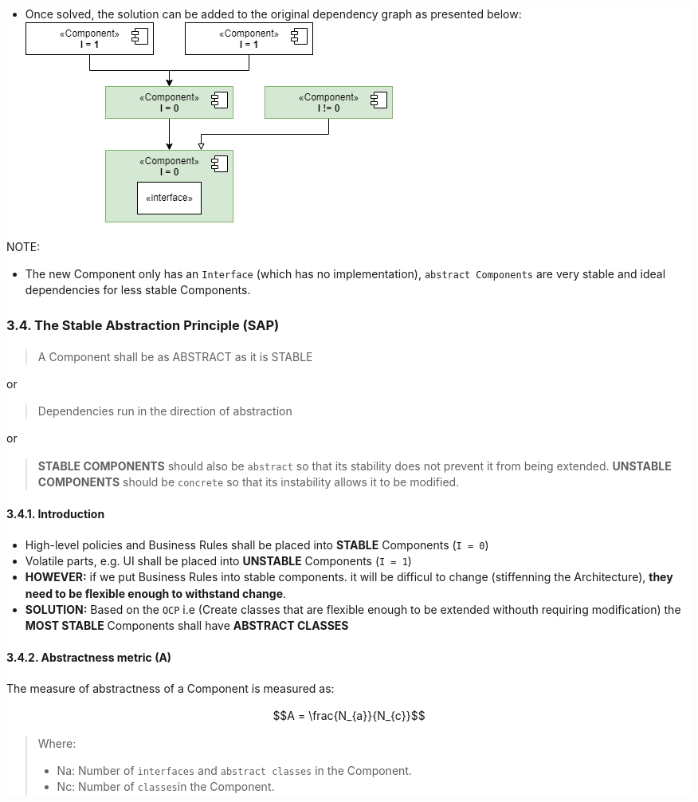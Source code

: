 - Once solved, the solution can be added to the original dependency graph   as presented below:
![Solution presented](/ComputerScience/UncleBob/CleanArchitecture/CH14i.png)

NOTE:
- The new Component only has an `Interface` (which has no implementation), `abstract Components` are very stable and ideal dependencies for less stable Components.


###  3.4. <a name='TheStableAbstractionPrincipleSAP'></a>The Stable Abstraction Principle (SAP)

> A Component shall be as ABSTRACT as it is STABLE

or

> Dependencies run in the direction of abstraction

or 

> **STABLE COMPONENTS** should also be `abstract` so that its stability does not prevent it from being extended.
> **UNSTABLE COMPONENTS** should be `concrete` so that its instability allows it to be modified.

####  3.4.1. <a name='Introduction-1'></a>Introduction
- High-level policies and Business Rules shall be placed into **STABLE** Components (`I = 0`)
- Volatile parts, e.g. UI shall be placed into **UNSTABLE** Components (`I = 1`)
- **HOWEVER:** if we put Business Rules into stable components. it will be difficul to change (stiffenning the Architecture), **they need to be flexible enough to withstand change**.
- **SOLUTION:** Based on the `OCP` i.e (Create classes that are flexible enough to be extended withouth requiring modification) the **MOST STABLE** Components shall have **ABSTRACT CLASSES**

####  3.4.2. <a name='AbstractnessmetricA'></a>Abstractness metric (A)
The measure of abstractness of a Component is measured as:

``` math
A = \frac{N_{a}}{N_{c}}
```

> Where:
> - Na: Number of `interfaces` and `abstract classes` in the Component.
> - Nc: Number of `classes`in the Component.
